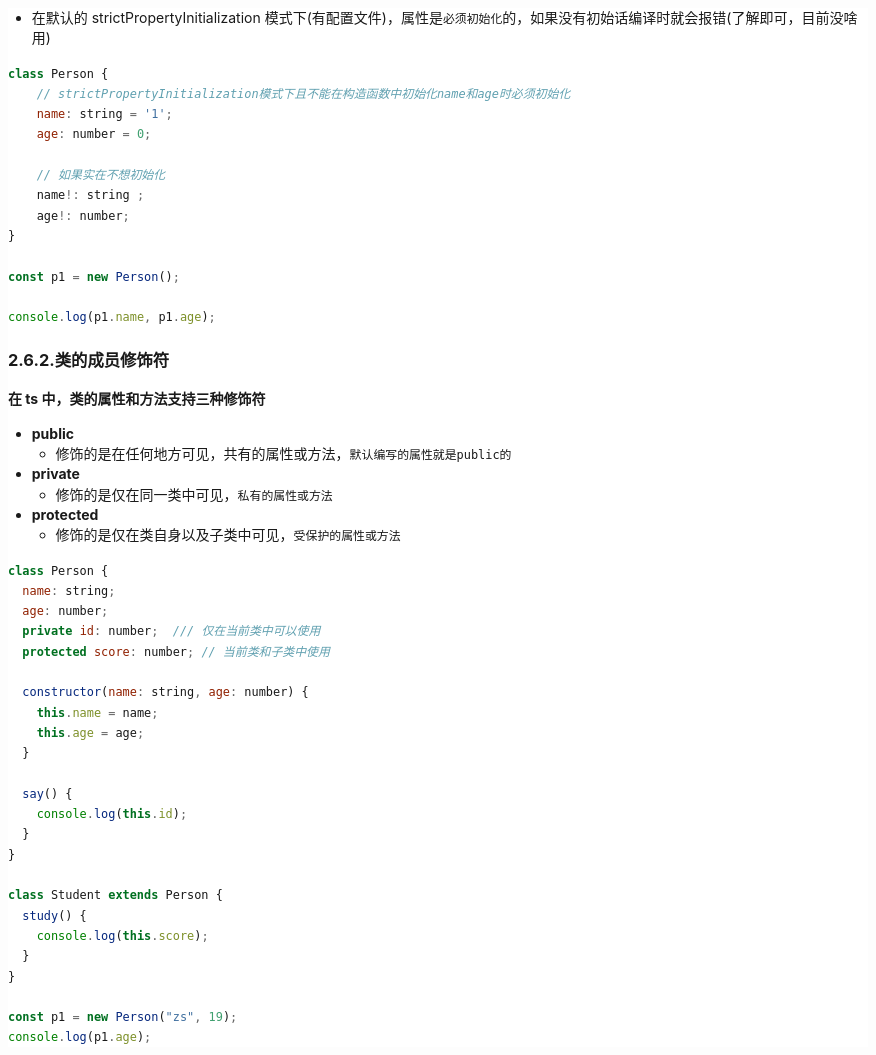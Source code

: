 - 在默认的 strictPropertyInitialization 模式下(有配置文件)，属性是`必须初始化`的，如果没有初始话编译时就会报错(了解即可，目前没啥用)

```javascript
class Person {
    // strictPropertyInitialization模式下且不能在构造函数中初始化name和age时必须初始化
    name: string = '1';
    age: number = 0;

    // 如果实在不想初始化
    name!: string ;
    age!: number;
}

const p1 = new Person();

console.log(p1.name, p1.age);
```

### 2.6.2.类的成员修饰符

**在 ts 中，类的属性和方法支持三种修饰符**

- **public**
  - 修饰的是在任何地方可见，共有的属性或方法，`默认编写的属性就是public的`
- **private**
  - 修饰的是仅在同一类中可见，`私有的属性或方法`
- **protected**
  - 修饰的是仅在类自身以及子类中可见，`受保护的属性或方法`

```javascript
class Person {
  name: string;
  age: number;
  private id: number;  /// 仅在当前类中可以使用
  protected score: number; // 当前类和子类中使用

  constructor(name: string, age: number) {
    this.name = name;
    this.age = age;
  }

  say() {
    console.log(this.id);
  }
}

class Student extends Person {
  study() {
    console.log(this.score);
  }
}

const p1 = new Person("zs", 19);
console.log(p1.age);
```
